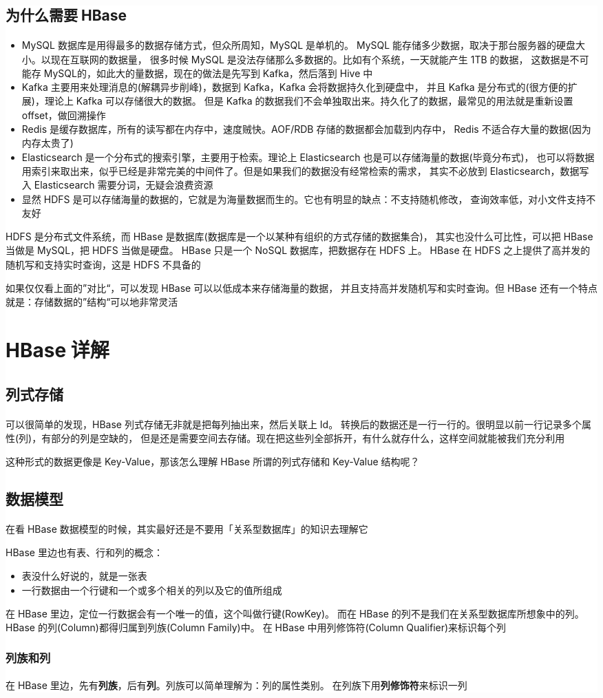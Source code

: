 ## 为什么需要 HBase

* MySQL 数据库是用得最多的数据存储方式，但众所周知，MySQL 是单机的。
  MySQL 能存储多少数据，取决于那台服务器的硬盘大小。以现在互联网的数据量，
  很多时候 MySQL 是没法存储那么多数据的。比如有个系统，一天就能产生 1TB 的数据，
  这数据是不可能存 MySQL的，如此大的量数据，现在的做法是先写到 Kafka，然后落到 Hive 中
* Kafka 主要用来处理消息的(解耦异步削峰)，数据到 Kafka，Kafka 会将数据持久化到硬盘中，
  并且 Kafka 是分布式的(很方便的扩展)，理论上 Kafka 可以存储很大的数据。
  但是 Kafka 的数据我们不会单独取出来。持久化了的数据，最常见的用法就是重新设置 offset，做回溯操作
* Redis 是缓存数据库，所有的读写都在内存中，速度贼快。AOF/RDB 存储的数据都会加载到内存中，
  Redis 不适合存大量的数据(因为内存太贵了)
* Elasticsearch 是一个分布式的搜索引擎，主要用于检索。理论上 Elasticsearch 也是可以存储海量的数据(毕竟分布式)，
  也可以将数据用索引来取出来，似乎已经是非常完美的中间件了。但是如果我们的数据没有经常检索的需求，
  其实不必放到 Elasticsearch，数据写入 Elasticsearch 需要分词，无疑会浪费资源
* 显然 HDFS 是可以存储海量的数据的，它就是为海量数据而生的。它也有明显的缺点：不支持随机修改，
  查询效率低，对小文件支持不友好

HDFS 是分布式文件系统，而 HBase 是数据库(数据库是一个以某种有组织的方式存储的数据集合)，
其实也没什么可比性，可以把 HBase 当做是 MySQL，把 HDFS 当做是硬盘。
HBase 只是一个 NoSQL 数据库，把数据存在 HDFS 上。
HBase 在 HDFS 之上提供了高并发的随机写和支持实时查询，这是 HDFS 不具备的

如果仅仅看上面的”对比“，可以发现 HBase 可以以低成本来存储海量的数据，
并且支持高并发随机写和实时查询。但 HBase 还有一个特点就是：存储数据的”结构“可以地非常灵活

# HBase 详解

## 列式存储

可以很简单的发现，HBase 列式存储无非就是把每列抽出来，然后关联上 Id。
转换后的数据还是一行一行的。很明显以前一行记录多个属性(列)，有部分的列是空缺的，
但是还是需要空间去存储。现在把这些列全部拆开，有什么就存什么，这样空间就能被我们充分利用

这种形式的数据更像是 Key-Value，那该怎么理解 HBase 所谓的列式存储和 Key-Value 结构呢？

## 数据模型

在看 HBase 数据模型的时候，其实最好还是不要用「关系型数据库」的知识去理解它

HBase 里边也有表、行和列的概念：

* 表没什么好说的，就是一张表
* 一行数据由一个行键和一个或多个相关的列以及它的值所组成

在 HBase 里边，定位一行数据会有一个唯一的值，这个叫做行键(RowKey)。
而在 HBase 的列不是我们在关系型数据库所想象中的列。
HBase 的列(Column)都得归属到列族(Column Family)中。
在 HBase 中用列修饰符(Column Qualifier)来标识每个列

### 列族和列

在 HBase 里边，先有**列族**，后有**列**。列族可以简单理解为：列的属性类别。
在列族下用**列修饰符**来标识一列
